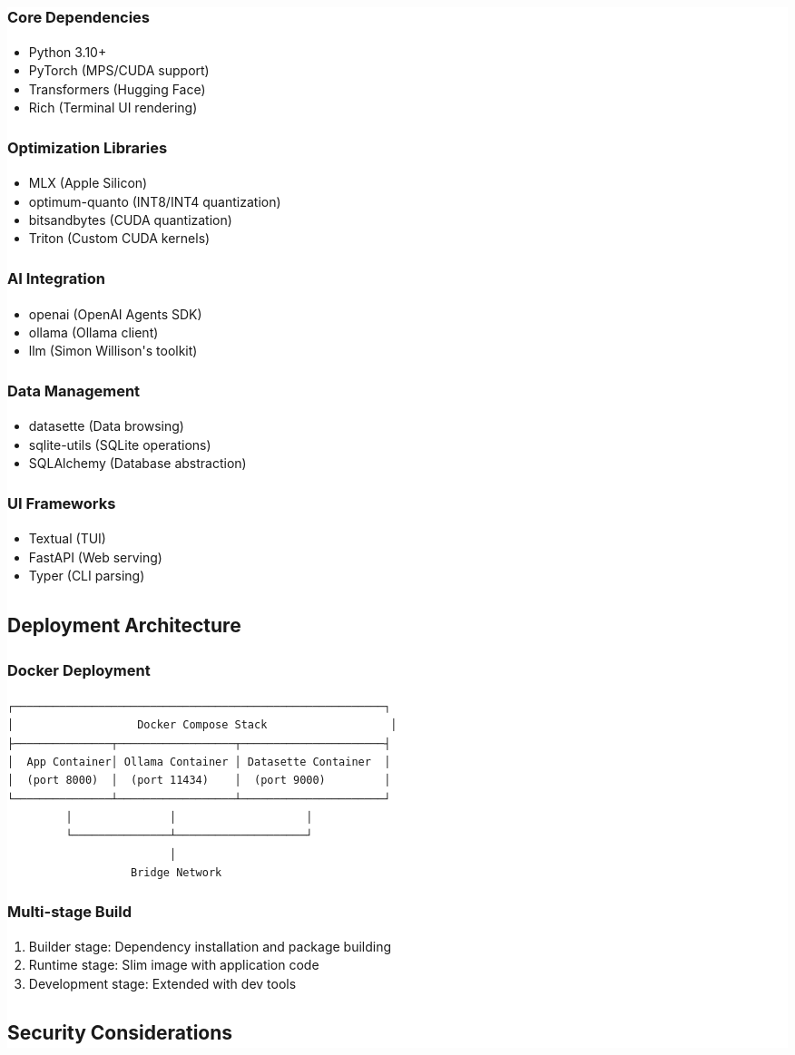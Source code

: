### Core Dependencies
- Python 3.10+
- PyTorch (MPS/CUDA support)
- Transformers (Hugging Face)
- Rich (Terminal UI rendering)

### Optimization Libraries
- MLX (Apple Silicon)
- optimum-quanto (INT8/INT4 quantization)
- bitsandbytes (CUDA quantization)
- Triton (Custom CUDA kernels)

### AI Integration
- openai (OpenAI Agents SDK)
- ollama (Ollama client)
- llm (Simon Willison's toolkit)

### Data Management
- datasette (Data browsing)
- sqlite-utils (SQLite operations)
- SQLAlchemy (Database abstraction)

### UI Frameworks
- Textual (TUI)
- FastAPI (Web serving)
- Typer (CLI parsing)

## Deployment Architecture

### Docker Deployment

```
┌─────────────────────────────────────────────────────────┐
│                   Docker Compose Stack                   │
├───────────────┬──────────────────┬──────────────────────┤
│  App Container│ Ollama Container │ Datasette Container  │
│  (port 8000)  │  (port 11434)    │  (port 9000)         │
└───────────────┴──────────────────┴──────────────────────┘
         │               │                    │
         └───────────────┴────────────────────┘
                         │
                   Bridge Network
```

### Multi-stage Build
1. Builder stage: Dependency installation and package building
2. Runtime stage: Slim image with application code
3. Development stage: Extended with dev tools

## Security Considerations
